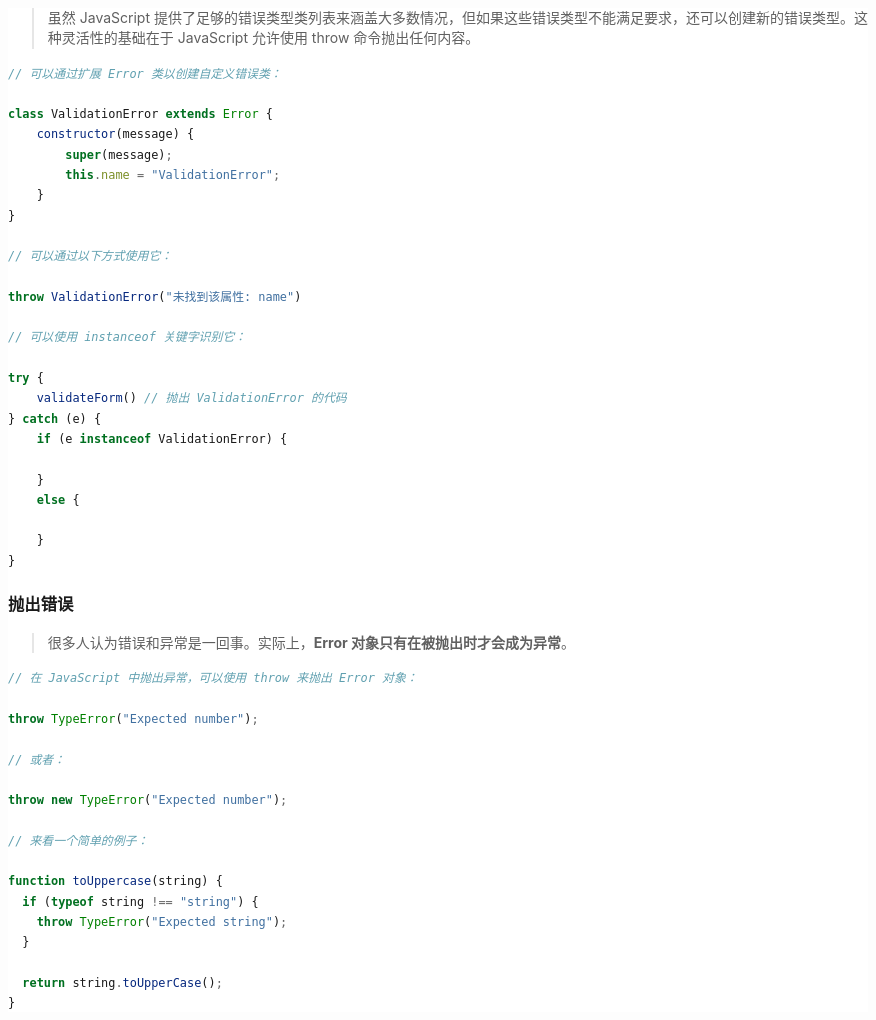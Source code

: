 > 虽然 JavaScript 提供了足够的错误类型类列表来涵盖大多数情况，但如果这些错误类型不能满足要求，还可以创建新的错误类型。这种灵活性的基础在于 JavaScript 允许使用 throw 命令抛出任何内容。

```js
// 可以通过扩展 Error 类以创建自定义错误类：

class ValidationError extends Error {
    constructor(message) {
        super(message);
        this.name = "ValidationError";
    }
}

// 可以通过以下方式使用它：

throw ValidationError("未找到该属性: name")

// 可以使用 instanceof 关键字识别它：

try {
    validateForm() // 抛出 ValidationError 的代码
} catch (e) {
    if (e instanceof ValidationError) {
      
    }
    else {
      
    }
}

```

### 抛出错误

> 很多人认为错误和异常是一回事。实际上，**Error 对象只有在被抛出时才会成为异常**。

```js
// 在 JavaScript 中抛出异常，可以使用 throw 来抛出 Error 对象：

throw TypeError("Expected number");

// 或者：

throw new TypeError("Expected number");

// 来看一个简单的例子：

function toUppercase(string) {
  if (typeof string !== "string") {
    throw TypeError("Expected string");
  }

  return string.toUpperCase();
}
```
